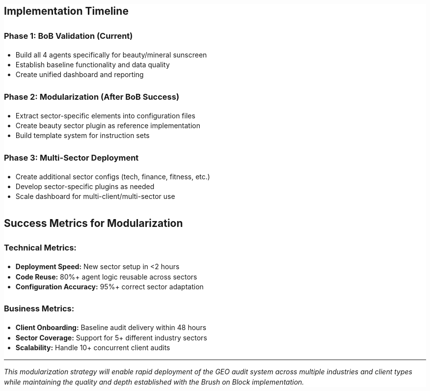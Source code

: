 ## Implementation Timeline

### Phase 1: BoB Validation (Current)
- Build all 4 agents specifically for beauty/mineral sunscreen
- Establish baseline functionality and data quality
- Create unified dashboard and reporting

### Phase 2: Modularization (After BoB Success)
- Extract sector-specific elements into configuration files
- Create beauty sector plugin as reference implementation
- Build template system for instruction sets

### Phase 3: Multi-Sector Deployment
- Create additional sector configs (tech, finance, fitness, etc.)
- Develop sector-specific plugins as needed
- Scale dashboard for multi-client/multi-sector use

## Success Metrics for Modularization

### Technical Metrics:
- **Deployment Speed:** New sector setup in <2 hours
- **Code Reuse:** 80%+ agent logic reusable across sectors
- **Configuration Accuracy:** 95%+ correct sector adaptation

### Business Metrics:
- **Client Onboarding:** Baseline audit delivery within 48 hours
- **Sector Coverage:** Support for 5+ different industry sectors
- **Scalability:** Handle 10+ concurrent client audits

---

*This modularization strategy will enable rapid deployment of the GEO audit system across multiple industries and client types while maintaining the quality and depth established with the Brush on Block implementation.*
